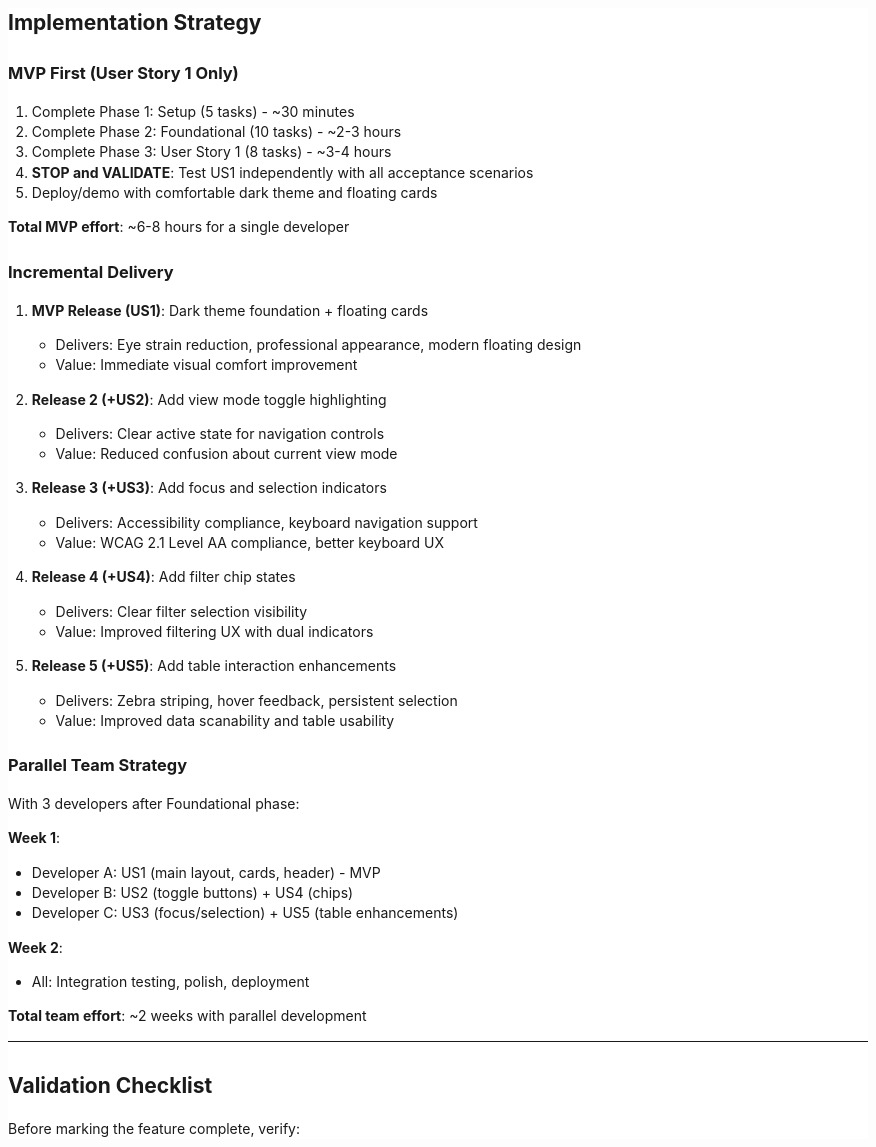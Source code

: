 
## Implementation Strategy

### MVP First (User Story 1 Only)

1. Complete Phase 1: Setup (5 tasks) - ~30 minutes
2. Complete Phase 2: Foundational (10 tasks) - ~2-3 hours
3. Complete Phase 3: User Story 1 (8 tasks) - ~3-4 hours
4. **STOP and VALIDATE**: Test US1 independently with all acceptance scenarios
5. Deploy/demo with comfortable dark theme and floating cards

**Total MVP effort**: ~6-8 hours for a single developer

### Incremental Delivery

1. **MVP Release (US1)**: Dark theme foundation + floating cards
   - Delivers: Eye strain reduction, professional appearance, modern floating design
   - Value: Immediate visual comfort improvement
   
2. **Release 2 (+US2)**: Add view mode toggle highlighting
   - Delivers: Clear active state for navigation controls
   - Value: Reduced confusion about current view mode
   
3. **Release 3 (+US3)**: Add focus and selection indicators
   - Delivers: Accessibility compliance, keyboard navigation support
   - Value: WCAG 2.1 Level AA compliance, better keyboard UX
   
4. **Release 4 (+US4)**: Add filter chip states
   - Delivers: Clear filter selection visibility
   - Value: Improved filtering UX with dual indicators
   
5. **Release 5 (+US5)**: Add table interaction enhancements
   - Delivers: Zebra striping, hover feedback, persistent selection
   - Value: Improved data scanability and table usability

### Parallel Team Strategy

With 3 developers after Foundational phase:

**Week 1**:
- Developer A: US1 (main layout, cards, header) - MVP
- Developer B: US2 (toggle buttons) + US4 (chips)
- Developer C: US3 (focus/selection) + US5 (table enhancements)

**Week 2**:
- All: Integration testing, polish, deployment

**Total team effort**: ~2 weeks with parallel development

---

## Validation Checklist

Before marking the feature complete, verify:
